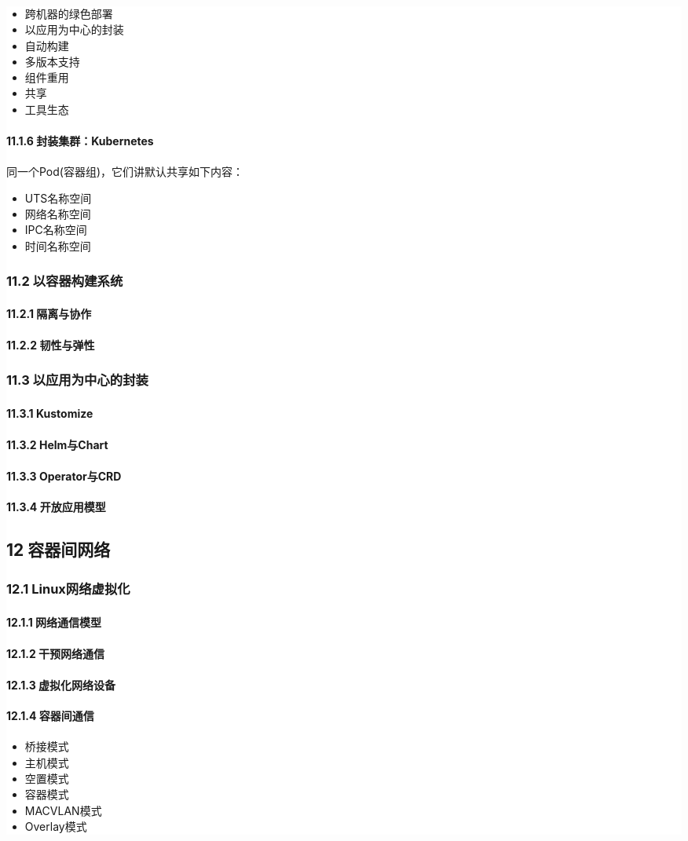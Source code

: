 * 跨机器的绿色部署
* 以应用为中心的封装
* 自动构建
* 多版本支持
* 组件重用
* 共享
* 工具生态

#### 11.1.6 封装集群：Kubernetes

同一个Pod(容器组)，它们讲默认共享如下内容：

* UTS名称空间
* 网络名称空间
* IPC名称空间
* 时间名称空间

### 11.2 以容器构建系统

#### 11.2.1 隔离与协作

#### 11.2.2 韧性与弹性

### 11.3 以应用为中心的封装

#### 11.3.1 Kustomize

#### 11.3.2 Helm与Chart

#### 11.3.3 Operator与CRD

#### 11.3.4 开放应用模型

## 12 容器间网络

### 12.1 Linux网络虚拟化

#### 12.1.1 网络通信模型

#### 12.1.2 干预网络通信

#### 12.1.3 虚拟化网络设备

#### 12.1.4 容器间通信

* 桥接模式
* 主机模式
* 空置模式
* 容器模式
* MACVLAN模式
* Overlay模式
